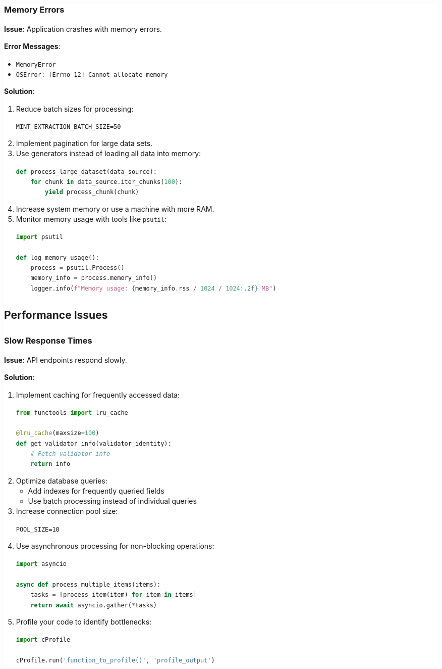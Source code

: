 ### Memory Errors

**Issue**: Application crashes with memory errors.

**Error Messages**:
- `MemoryError`
- `OSError: [Errno 12] Cannot allocate memory`

**Solution**:
1. Reduce batch sizes for processing:
   ```
   MINT_EXTRACTION_BATCH_SIZE=50
   ```
2. Implement pagination for large data sets.
3. Use generators instead of loading all data into memory:
   ```python
   def process_large_dataset(data_source):
       for chunk in data_source.iter_chunks(100):
           yield process_chunk(chunk)
   ```
4. Increase system memory or use a machine with more RAM.
5. Monitor memory usage with tools like `psutil`:
   ```python
   import psutil
   
   def log_memory_usage():
       process = psutil.Process()
       memory_info = process.memory_info()
       logger.info(f"Memory usage: {memory_info.rss / 1024 / 1024:.2f} MB")
   ```

## Performance Issues

### Slow Response Times

**Issue**: API endpoints respond slowly.

**Solution**:
1. Implement caching for frequently accessed data:
   ```python
   from functools import lru_cache
   
   @lru_cache(maxsize=100)
   def get_validator_info(validator_identity):
       # Fetch validator info
       return info
   ```
2. Optimize database queries:
   - Add indexes for frequently queried fields
   - Use batch processing instead of individual queries
3. Increase connection pool size:
   ```
   POOL_SIZE=10
   ```
4. Use asynchronous processing for non-blocking operations:
   ```python
   import asyncio
   
   async def process_multiple_items(items):
       tasks = [process_item(item) for item in items]
       return await asyncio.gather(*tasks)
   ```
5. Profile your code to identify bottlenecks:
   ```python
   import cProfile
   
   cProfile.run('function_to_profile()', 'profile_output')
   ```